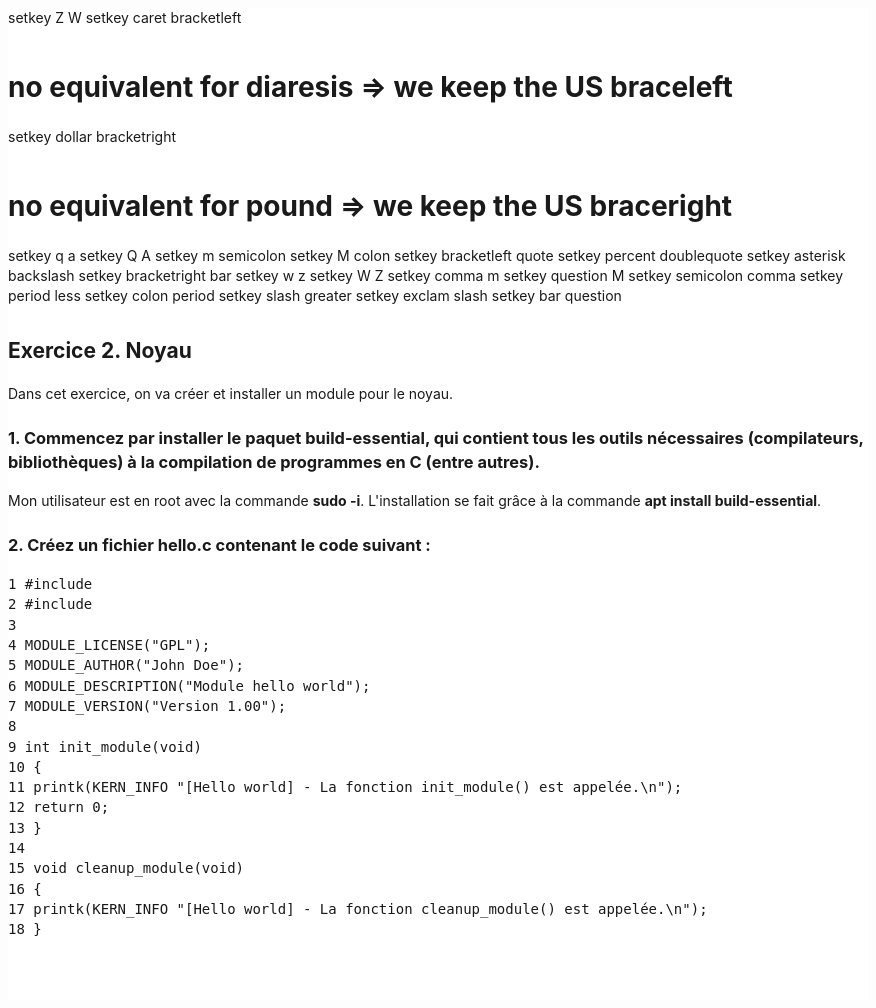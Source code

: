 setkey Z W
setkey caret bracketleft
# no equivalent for diaresis => we keep the US braceleft
setkey dollar bracketright
# no equivalent for pound => we keep the US braceright
setkey q a
setkey Q A
setkey m semicolon
setkey M colon
setkey bracketleft quote 
setkey percent doublequote
setkey asterisk backslash
setkey bracketright bar
setkey w z
setkey W Z
setkey comma m
setkey question M
setkey semicolon comma
setkey period less
setkey colon period
setkey slash greater
setkey exclam slash
setkey bar question
</pre>

## Exercice 2. Noyau

Dans cet exercice, on va créer et installer un module pour le noyau.

### 1. Commencez par installer le paquet build-essential, qui contient tous les outils nécessaires (compilateurs, bibliothèques) à la compilation de programmes en C (entre autres).

Mon utilisateur est en root avec la commande **sudo -i**. L'installation se fait grâce à la commande **apt install build-essential**.

### 2. Créez un fichier hello.c contenant le code suivant :

<pre>
1 #include <linux/module.h>
2 #include <linux/kernel.h>
3
4 MODULE_LICENSE("GPL");
5 MODULE_AUTHOR("John Doe");
6 MODULE_DESCRIPTION("Module hello world");
7 MODULE_VERSION("Version 1.00");
8
9 int init_module(void)
10 {
11 printk(KERN_INFO "[Hello world] - La fonction init_module() est appelée.\n");
12 return 0;
13 }
14
15 void cleanup_module(void)
16 {
17 printk(KERN_INFO "[Hello world] - La fonction cleanup_module() est appelée.\n");
18 }
